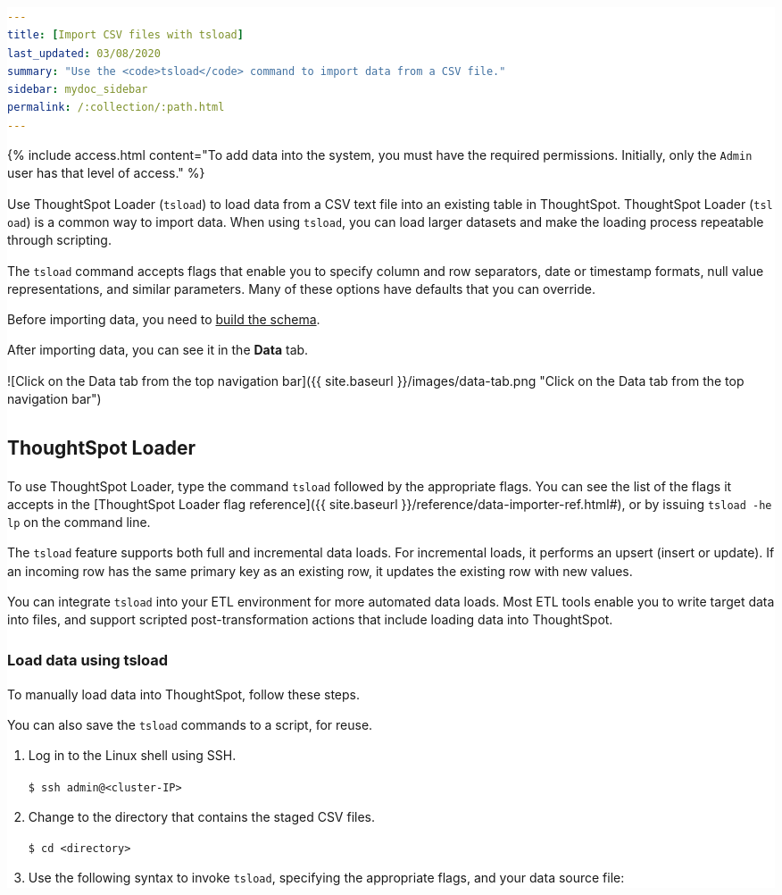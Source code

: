 ```yaml
---
title: [Import CSV files with tsload]
last_updated: 03/08/2020
summary: "Use the <code>tsload</code> command to import data from a CSV file."
sidebar: mydoc_sidebar
permalink: /:collection/:path.html
---
```


{% include access.html content="To add data into the system, you must have the required permissions. Initially, only the `Admin` user has that level of access." %}

Use ThoughtSpot Loader (`tsload`) to load data from a CSV text file into an existing table in ThoughtSpot. ThoughtSpot Loader (`tsload`) is a common way to import data. When using `tsload`, you can load larger datasets and make the loading process repeatable through scripting.

The `tsload` command accepts flags that enable you to specify column and row separators, date or timestamp formats, null value representations, and similar parameters. Many of these options have defaults that you can override.

Before importing data, you need to [build the schema](create-schema.html#).

After importing data, you can see it in the **Data** tab.

![Click on the Data tab from the top navigation bar]({{ site.baseurl }}/images/data-tab.png "Click on the Data tab from the top navigation bar")

## ThoughtSpot Loader

To use ThoughtSpot Loader, type the command `tsload` followed by the appropriate flags. You can see the list of the flags it accepts in the [ThoughtSpot Loader flag reference]({{ site.baseurl }}/reference/data-importer-ref.html#), or by issuing `tsload -help` on the command line.

The `tsload` feature supports both full and incremental data loads. For incremental loads, it performs an upsert (insert or update). If an incoming row has the same primary key as an existing row, it updates the existing row with new values.

You can integrate `tsload` into your ETL environment for more automated data loads. Most ETL tools enable you to write target data into files, and support scripted post-transformation actions that include loading data into ThoughtSpot.

### Load data using tsload
To manually load data into ThoughtSpot, follow these steps.

You can also save the `tsload` commands to a script, for reuse.

1.  Log in to the Linux shell using SSH.
    ```
    $ ssh admin@<cluster-IP>
    ```
2.  Change to the directory that contains the staged CSV files.
    ```
    $ cd <directory>
    ```
3.  Use the following syntax to invoke `tsload`, specifying the appropriate flags, and your data source file:
